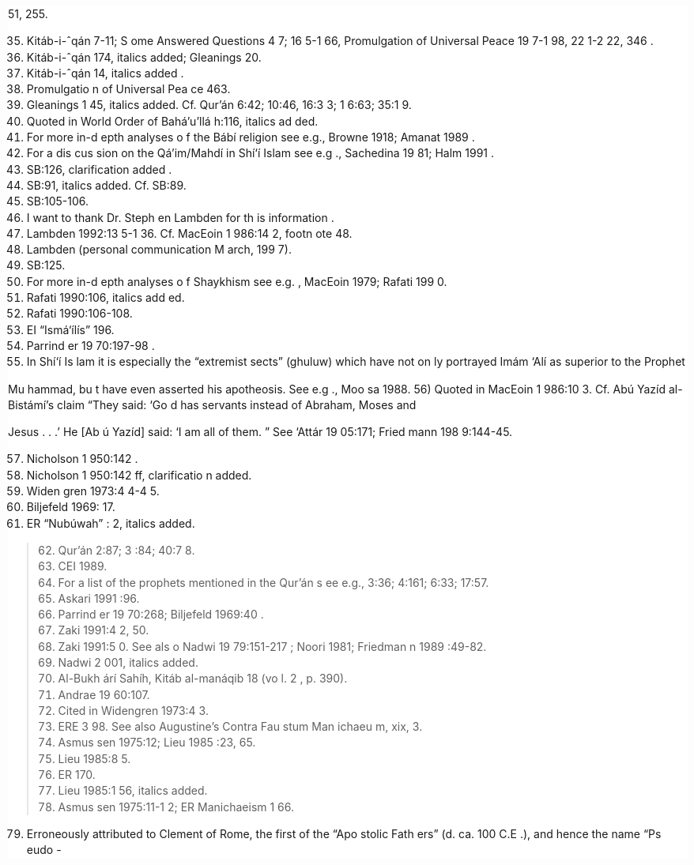 51, 255.

35) Kitáb-i-ˆqán 7-11; S ome Answered Questions 4 7; 16 5-1 66, Promulgation of Universal Peace 19 7-1 98, 22 1-2 22, 346 .
36) Kitáb-i-ˆqán 174, italics added; Gleanings 20.
37) Kitáb-i-ˆqán 14, italics added .
38) Promulgatio n of Universal Pea ce 463.
39) Gleanings 1 45, italics added. Cf. Qur’án 6:42; 10:46, 16:3 3; 1 6:63; 35:1 9.
40) Quoted in World Order of Bahá’u’llá h:116, italics ad ded.
41) For more in-d epth analyses o f the Bábí religion see e.g., Browne 1918; Amanat 1989 .
42) For a dis cus sion on the Qá’im/Mahdí in Shí‘í Islam see e.g ., Sachedina 19 81; Halm 1991 .
43) SB:126, clarification added .
44) SB:91, italics added. Cf. SB:89.
45) SB:105-106.
46) I want to thank Dr. Steph en Lambden for th is information .
47) Lambden 1992:13 5-1 36. Cf. MacEoin 1 986:14 2, footn ote 48.
48) Lambden (personal communication M arch, 199 7).
49) SB:125.
50) For more in-d epth analyses o f Shaykhism see e.g. , MacEoin 1979; Rafati 199 0.
51) Rafati 1990:106, italics add ed.
52) Rafati 1990:106-108.
53) EI “Ismá‘ílís” 196.
54) Parrind er 19 70:197-98 .
55) In Shí‘í Is lam it is especially the “extremist sects” (ghuluw) which have not on ly portrayed Imám ‘Alí as superior to the Prophet

Mu hammad, bu t have even asserted his apotheosis. See e.g ., Moo sa 1988.
56) Quoted in MacEoin 1 986:10 3. Cf. Abú Yazíd al-Bistámí’s claim “They said: ‘Go d has servants instead of Abraham, Moses and

Jesus . . .’ He [Ab ú Yazíd] said: ‘I am all of them. ” See ‘Attár 19 05:171; Fried mann 198 9:144-45.

57) Nicholson 1 950:142 .
58) Nicholson 1 950:142 ff, clarificatio n added.
59) Widen gren 1973:4 4-4 5.
60) Biljefeld 1969: 17.
61) ER “Nubúwah” : 2, italics added.

> 62) Qur’án 2:87; 3 :84; 40:7 8.
> 63) CEI 1989.
> 64) For a list of the prophets mentioned in the Qur’án s ee e.g., 3:36; 4:161; 6:33; 17:57.
> 65) Askari 1991 :96.
> 66) Parrind er 19 70:268; Biljefeld 1969:40 .
> 67) Zaki 1991:4 2, 50.
> 68) Zaki 1991:5 0. See als o Nadwi 19 79:151-217 ; Noori 1981; Friedman n 1989 :49-82.
> 69) Nadwi 2 001, italics added.
> 70) Al-Bukh árí Sahíh, Kitáb al-manáqib 18 (vo l. 2 , p. 390).
> 71) Andrae 19 60:107.
> 72) Cited in Widengren 1973:4 3.
> 73) ERE 3 98. See also Augustine’s Contra Fau stum Man ichaeu m, xix, 3.
> 74) Asmus sen 1975:12; Lieu 1985 :23, 65.
> 75) Lieu 1985:8 5.
> 76) ER 170.
> 77) Lieu 1985:1 56, italics added.
> 78) Asmus sen 1975:11-1 2; ER Manichaeism 1 66.
79) Erroneously attributed to Clement of Rome, the first of the “Apo stolic Fath ers” (d. ca. 100 C.E .), and hence the name “Ps eudo -
